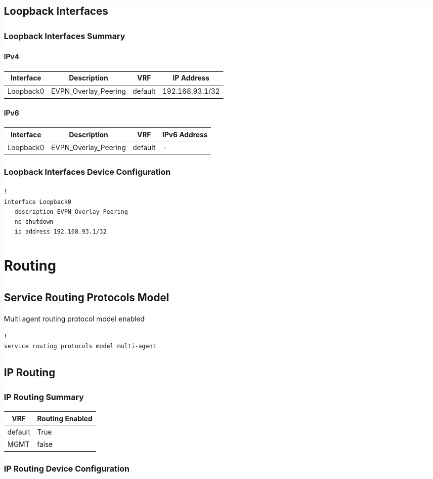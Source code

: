 ## Loopback Interfaces

### Loopback Interfaces Summary

#### IPv4

| Interface | Description | VRF | IP Address |
| --------- | ----------- | --- | ---------- |
| Loopback0 | EVPN_Overlay_Peering | default | 192.168.93.1/32 |

#### IPv6

| Interface | Description | VRF | IPv6 Address |
| --------- | ----------- | --- | ------------ |
| Loopback0 | EVPN_Overlay_Peering | default | - |


### Loopback Interfaces Device Configuration

```eos
!
interface Loopback0
   description EVPN_Overlay_Peering
   no shutdown
   ip address 192.168.93.1/32
```

# Routing
## Service Routing Protocols Model

Multi agent routing protocol model enabled

```eos
!
service routing protocols model multi-agent
```

## IP Routing

### IP Routing Summary

| VRF | Routing Enabled |
| --- | --------------- |
| default | True |
| MGMT | false |

### IP Routing Device Configuration
